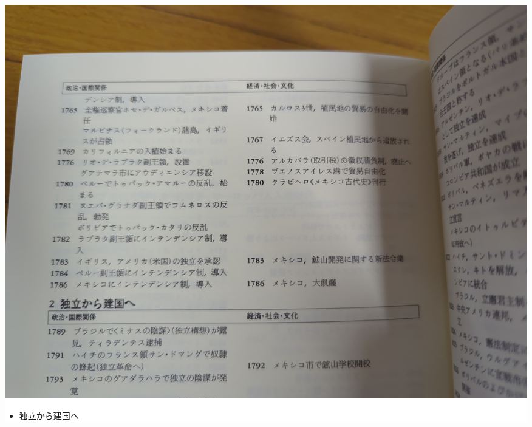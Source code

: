 ![image-1709187401750.jpg3299333322546145342.jpg](Latin%20America%20564b1f53e1bb4448b6af3dc321b27cdf/image-1709187401750.jpg3299333322546145342.jpg)

- 独立から建国へ
    